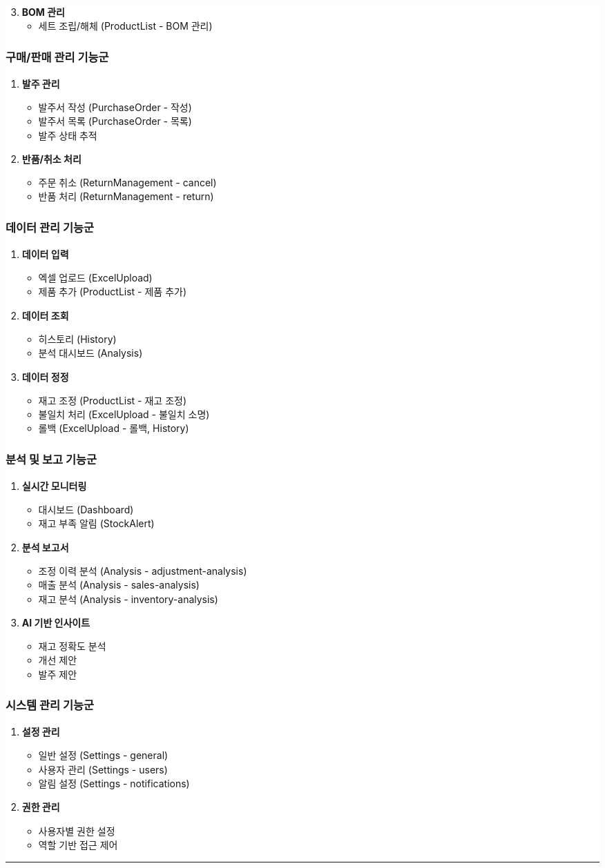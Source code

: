 3. **BOM 관리**
   - 세트 조립/해체 (ProductList - BOM 관리)

### 구매/판매 관리 기능군
1. **발주 관리**
   - 발주서 작성 (PurchaseOrder - 작성)
   - 발주서 목록 (PurchaseOrder - 목록)
   - 발주 상태 추적

2. **반품/취소 처리**
   - 주문 취소 (ReturnManagement - cancel)
   - 반품 처리 (ReturnManagement - return)

### 데이터 관리 기능군
1. **데이터 입력**
   - 엑셀 업로드 (ExcelUpload)
   - 제품 추가 (ProductList - 제품 추가)

2. **데이터 조회**
   - 히스토리 (History)
   - 분석 대시보드 (Analysis)

3. **데이터 정정**
   - 재고 조정 (ProductList - 재고 조정)
   - 불일치 처리 (ExcelUpload - 불일치 소명)
   - 롤백 (ExcelUpload - 롤백, History)

### 분석 및 보고 기능군
1. **실시간 모니터링**
   - 대시보드 (Dashboard)
   - 재고 부족 알림 (StockAlert)

2. **분석 보고서**
   - 조정 이력 분석 (Analysis - adjustment-analysis)
   - 매출 분석 (Analysis - sales-analysis)
   - 재고 분석 (Analysis - inventory-analysis)

3. **AI 기반 인사이트**
   - 재고 정확도 분석
   - 개선 제안
   - 발주 제안

### 시스템 관리 기능군
1. **설정 관리**
   - 일반 설정 (Settings - general)
   - 사용자 관리 (Settings - users)
   - 알림 설정 (Settings - notifications)

2. **권한 관리**
   - 사용자별 권한 설정
   - 역할 기반 접근 제어

---
